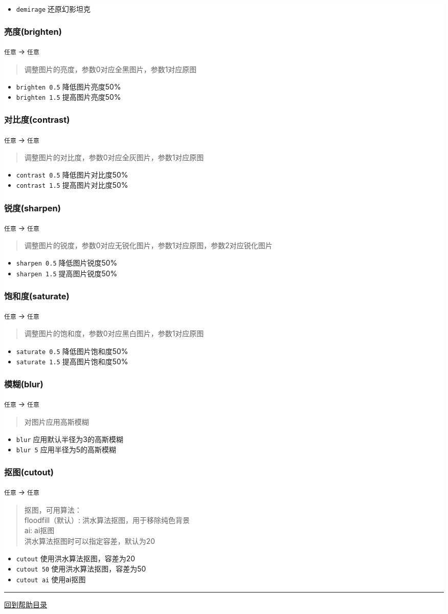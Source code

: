 - `demirage` 还原幻影坦克


### 亮度(brighten)
`任意` -> `任意`
> 调整图片的亮度，参数0对应全黑图片，参数1对应原图

- `brighten 0.5` 降低图片亮度50%
- `brighten 1.5` 提高图片亮度50%


### 对比度(contrast)
`任意` -> `任意`
> 调整图片的对比度，参数0对应全灰图片，参数1对应原图

- `contrast 0.5` 降低图片对比度50%
- `contrast 1.5` 提高图片对比度50%


### 锐度(sharpen)
`任意` -> `任意`
> 调整图片的锐度，参数0对应无锐化图片，参数1对应原图，参数2对应锐化图片

- `sharpen 0.5` 降低图片锐度50%
- `sharpen 1.5` 提高图片锐度50%


### 饱和度(saturate)
`任意` -> `任意`
> 调整图片的饱和度，参数0对应黑白图片，参数1对应原图

- `saturate 0.5` 降低图片饱和度50%
- `saturate 1.5` 提高图片饱和度50%


### 模糊(blur)
`任意` -> `任意`
> 对图片应用高斯模糊

- `blur` 应用默认半径为3的高斯模糊
- `blur 5` 应用半径为5的高斯模糊


### 抠图(cutout)
`任意` -> `任意`
> 抠图，可用算法：    
floodfill（默认）: 洪水算法抠图，用于移除纯色背景   
ai: ai抠图    
洪水算法抠图时可以指定容差，默认为20  

- `cutout` 使用洪水算法抠图，容差为20
- `cutout 50` 使用洪水算法抠图，容差为50
- `cutout ai` 使用ai抠图


---

[回到帮助目录](./main.md)